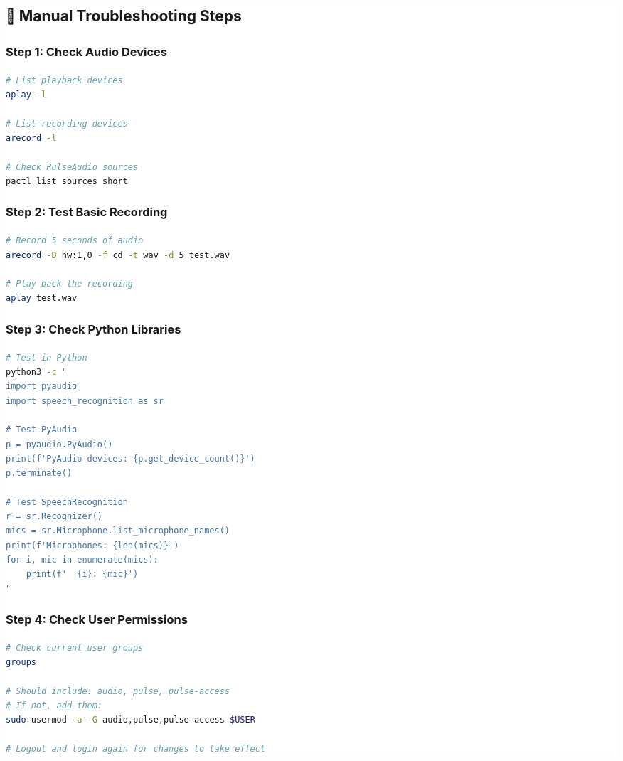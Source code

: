 ## 🔧 Manual Troubleshooting Steps

### Step 1: Check Audio Devices
```bash
# List playback devices
aplay -l

# List recording devices
arecord -l

# Check PulseAudio sources
pactl list sources short
```

### Step 2: Test Basic Recording
```bash
# Record 5 seconds of audio
arecord -D hw:1,0 -f cd -t wav -d 5 test.wav

# Play back the recording
aplay test.wav
```

### Step 3: Check Python Libraries
```bash
# Test in Python
python3 -c "
import pyaudio
import speech_recognition as sr

# Test PyAudio
p = pyaudio.PyAudio()
print(f'PyAudio devices: {p.get_device_count()}')
p.terminate()

# Test SpeechRecognition
r = sr.Recognizer()
mics = sr.Microphone.list_microphone_names()
print(f'Microphones: {len(mics)}')
for i, mic in enumerate(mics):
    print(f'  {i}: {mic}')
"
```

### Step 4: Check User Permissions
```bash
# Check current user groups
groups

# Should include: audio, pulse, pulse-access
# If not, add them:
sudo usermod -a -G audio,pulse,pulse-access $USER

# Logout and login again for changes to take effect
```
